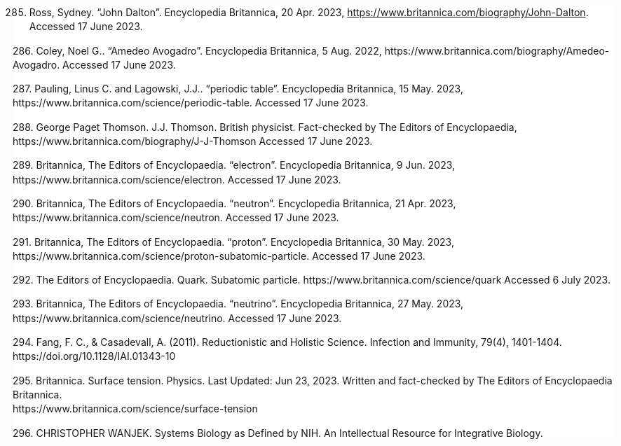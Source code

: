   285. Ross, Sydney. “John Dalton”. Encyclopedia Britannica, 20 Apr. 2023, https://www.britannica.com/biography/John-Dalton. Accessed 17 June 2023.
 </p>
 <p>
  286. Coley, Noel G.. “Amedeo Avogadro”. Encyclopedia Britannica, 5 Aug. 2022, https://www.britannica.com/biography/Amedeo-Avogadro. Accessed 17 June 2023.
 </p>
 <p>
  287. Pauling, Linus C. and Lagowski, J.J.. “periodic table”. Encyclopedia Britannica, 15 May. 2023, https://www.britannica.com/science/periodic-table. Accessed 17 June 2023.
 </p>
 <p>
  288. George Paget Thomson. J.J. Thomson. British physicist. Fact-checked by The Editors of Encyclopaedia,
  <ok href="https://www.britannica.com/biography/J-J-Thomson">
   https://www.britannica.com/biography/J-J-Thomson
  </ok>
  Accessed 17 June 2023.
 </p>
 <p>
  289. Britannica, The Editors of Encyclopaedia. “electron”. Encyclopedia Britannica, 9 Jun. 2023, https://www.britannica.com/science/electron. Accessed 17 June 2023.
 </p>
 <p>
  290. Britannica, The Editors of Encyclopaedia. “neutron”. Encyclopedia Britannica, 21 Apr. 2023, https://www.britannica.com/science/neutron. Accessed 17 June 2023.
 </p>
 <p>
  291. Britannica, The Editors of Encyclopaedia. “proton”. Encyclopedia Britannica, 30 May. 2023, https://www.britannica.com/science/proton-subatomic-particle. Accessed 17 June 2023.
 </p>
 <p>
  292. The Editors of Encyclopaedia. Quark. Subatomic particle.
  <ok href="https://www.britannica.com/science/quark">
   https://www.britannica.com/science/quark
  </ok>
  Accessed 6 July 2023.
 </p>
 <p>
  293. Britannica, The Editors of Encyclopaedia. “neutrino”. Encyclopedia Britannica, 27 May. 2023, https://www.britannica.com/science/neutrino. Accessed 17 June 2023.
 </p>
 <p>
  294. Fang, F. C., &amp; Casadevall, A. (2011). Reductionistic and Holistic Science. Infection and Immunity, 79(4), 1401-1404.
  <br/>
  <ok href="https://doi.org/10.1128/IAI.01343-10">
   https://doi.org/10.1128/IAI.01343-10
  </ok>
 </p>
 <p>
  295. Britannica. Surface tension. Physics. Last Updated: Jun 23, 2023. Written and fact-checked by The Editors of Encyclopaedia Britannica.
  <br/>
  <ok href="https://www.britannica.com/science/surface-tension">
   https://www.britannica.com/science/surface-tension
  </ok>
 </p>
 <p>
  296. CHRISTOPHER WANJEK. Systems Biology as Defined by NIH. An Intellectual Resource for Integrative Biology.
  <br/>
  <ok href="https://irp.nih.gov/catalyst/19/6/systems-biology-as-defined-by-nih#:~:text=Systems%20biology%20is%20an%20approach,involves%20taking%20the%20pieces%20apart">